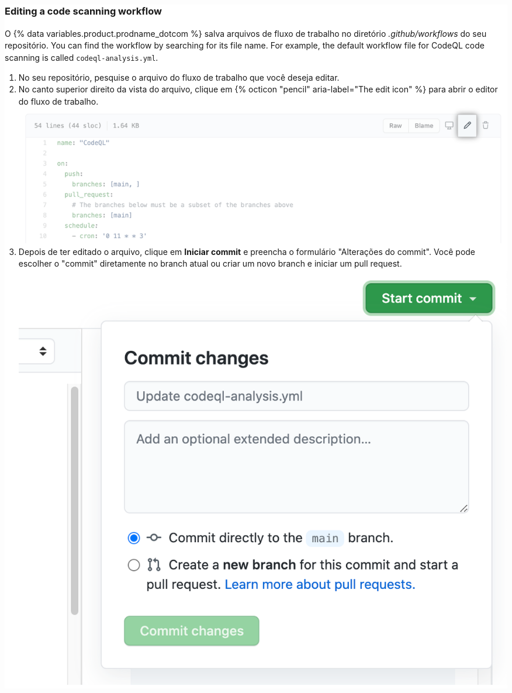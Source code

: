 ### Editing a code scanning workflow

O {% data variables.product.prodname_dotcom %} salva arquivos de fluxo de trabalho no diretório _.github/workflows_ do seu repositório. You can find the workflow by searching for its file name. For example, the default workflow file for CodeQL code scanning is called `codeql-analysis.yml`.

1. No seu repositório, pesquise o arquivo do fluxo de trabalho que você deseja editar.
1. No canto superior direito da vista do arquivo, clique em {% octicon "pencil" aria-label="The edit icon" %} para abrir o editor do fluxo de trabalho. ![Edite o botão do arquivo do fluxo de trabalho](/assets/images/help/repository/code-scanning-edit-workflow-button.png)
1. Depois de ter editado o arquivo, clique em **Iniciar commit** e preencha o formulário "Alterações do commit". Você pode escolher o "commit" diretamente no branch atual ou criar um novo branch e iniciar um pull request. ![Atualização do commit para o fluxo de trabalho do codeql.yml](/assets/images/help/repository/code-scanning-workflow-update.png)
